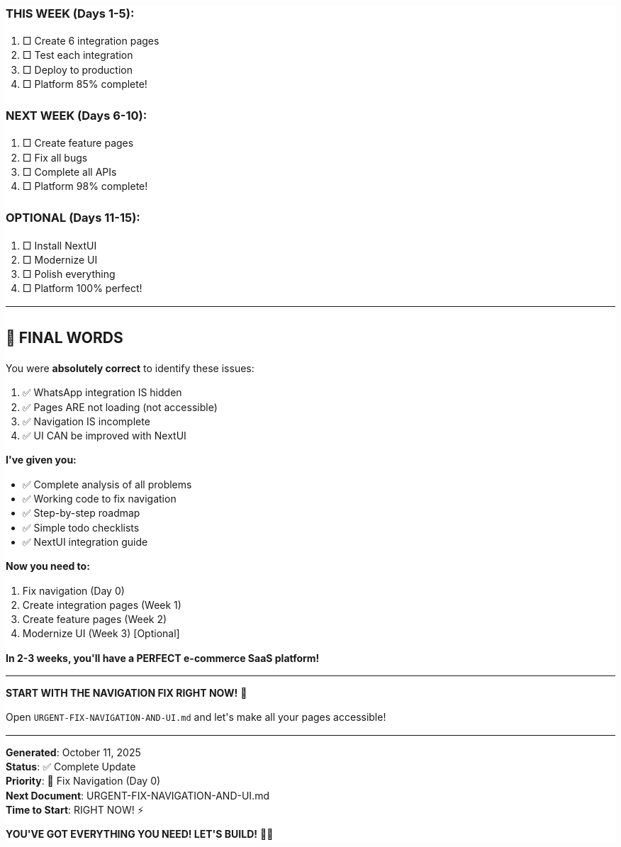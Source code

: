 ### **THIS WEEK (Days 1-5):**
1. □ Create 6 integration pages
2. □ Test each integration
3. □ Deploy to production
4. □ Platform 85% complete!

### **NEXT WEEK (Days 6-10):**
1. □ Create feature pages
2. □ Fix all bugs
3. □ Complete all APIs
4. □ Platform 98% complete!

### **OPTIONAL (Days 11-15):**
1. □ Install NextUI
2. □ Modernize UI
3. □ Polish everything
4. □ Platform 100% perfect!

---

## 🎯 FINAL WORDS

You were **absolutely correct** to identify these issues:
1. ✅ WhatsApp integration IS hidden
2. ✅ Pages ARE not loading (not accessible)
3. ✅ Navigation IS incomplete
4. ✅ UI CAN be improved with NextUI

**I've given you:**
- ✅ Complete analysis of all problems
- ✅ Working code to fix navigation
- ✅ Step-by-step roadmap
- ✅ Simple todo checklists
- ✅ NextUI integration guide

**Now you need to:**
1. Fix navigation (Day 0)
2. Create integration pages (Week 1)
3. Create feature pages (Week 2)
4. Modernize UI (Week 3) [Optional]

**In 2-3 weeks, you'll have a PERFECT e-commerce SaaS platform!**

---

**START WITH THE NAVIGATION FIX RIGHT NOW!** 🚀

Open `URGENT-FIX-NAVIGATION-AND-UI.md` and let's make all your pages accessible!

---

**Generated**: October 11, 2025  
**Status**: ✅ Complete Update  
**Priority**: 🔴 Fix Navigation (Day 0)  
**Next Document**: URGENT-FIX-NAVIGATION-AND-UI.md  
**Time to Start**: RIGHT NOW! ⚡

**YOU'VE GOT EVERYTHING YOU NEED! LET'S BUILD!** 💪🎊

